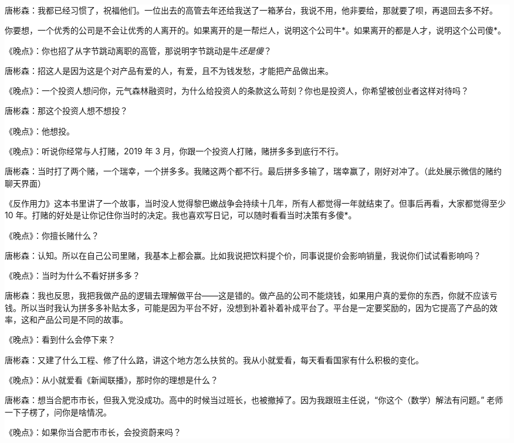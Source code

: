

唐彬森：我都已经习惯了，祝福他们。一位出去的高管去年还给我送了一箱茅台，我说不用，他非要给，那就要了呗，再退回去多不好。



你要想，一个优秀的公司是不会让优秀的人离开的。如果离开的是一帮烂人，说明这个公司牛*。如果离开的都是人才，说明这个公司傻*。



《晚点》：你也招了从字节跳动离职的高管，那说明字节跳动是牛*还是傻*？



唐彬森：招这人是因为这是个对产品有爱的人，有爱，且不为钱发愁，才能把产品做出来。



《晚点》：一个投资人想问你，元气森林融资时，为什么给投资人的条款这么苛刻？你也是投资人，你希望被创业者这样对待吗？



唐彬森：那这个投资人想不想投？



《晚点》：他想投。



《晚点》：听说你经常与人打赌，2019 年 3 月，你跟一个投资人打赌，赌拼多多到底行不行。



唐彬森：当时打了两个赌，一个瑞幸，一个拼多多。我赌这两个都不行。最后拼多多输了，瑞幸赢了，刚好对冲了。（此处展示微信的赌约聊天界面）



《反作用力》这本书里讲了一个故事，当时没人觉得黎巴嫩战争会持续十几年，所有人都觉得一年就结束了。但事后再看，大家都觉得至少 10 年。打赌的好处是让你记住你当时的决定。我也喜欢写日记，可以随时看看当时决策有多傻*。



《晚点》：你擅长赌什么？



唐彬森：认知。所以在自己公司里赌，我基本上都会赢。比如我说把饮料提个价，同事说提价会影响销量，我说你们试试看影响吗？



《晚点》：当时为什么不看好拼多多？



唐彬森：我也反思，我把我做产品的逻辑去理解做平台——这是错的。做产品的公司不能烧钱，如果用户真的爱你的东西，你就不应该亏钱。所以当时我认为拼多多补贴太多，可能是因为平台不好，没想到补着补着补成平台了。平台是一定要奖励的，因为它提高了产品的效率，这和产品公司是不同的故事。


《晚点》：看到什么会停下来？



唐彬森：又建了什么工程、修了什么路，讲这个地方怎么扶贫的。我从小就爱看，每天看看国家有什么积极的变化。



《晚点》：从小就爱看《新闻联播》，那时你的理想是什么？



唐彬森：想当合肥市市长，但我入党没成功。高中的时候当过班长，也被撤掉了。因为我跟班主任说，“你这个（数学）解法有问题。” 老师一下子楞了，问你是啥情况。

《晚点》：如果你当合肥市市长，会投资蔚来吗？
